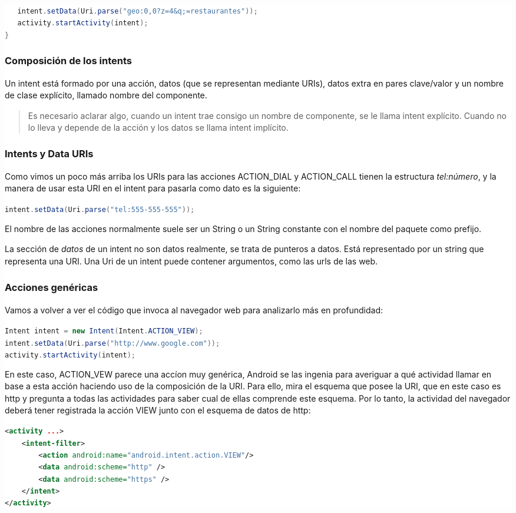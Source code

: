 ```java
   intent.setData(Uri.parse("geo:0,0?z=4&q;=restaurantes"));
   activity.startActivity(intent);
}
```

### Composición de los intents

Un intent está formado por una acción, datos (que se representan mediante URIs), datos extra en pares clave/valor y un nombre de clase explícito, llamado nombre del componente.

> Es necesario aclarar algo, cuando un intent trae consigo un nombre de componente, se le llama intent explícito. Cuando no lo lleva y depende de la acción y los datos se llama intent implícito.

### Intents y Data URIs

Como vimos un poco más arriba los URIs para las acciones ACTION\_DIAL y ACTION\_CALL tienen la estructura *tel:número*, y la manera de usar esta URI en el intent para pasarla como dato es la siguiente:

```java
intent.setData(Uri.parse("tel:555-555-555"));
```

El nombre de las acciones normalmente suele ser un String o un String constante con el nombre del paquete como prefijo.

La sección de *datos* de un intent no son datos realmente, se trata de punteros a datos. Está representado por un string que representa una URI. Una Uri de un intent puede contener argumentos, como las urls de las web.

### Acciones genéricas

Vamos a volver a ver el código que invoca al navegador web para analizarlo más en profundidad:

```java
Intent intent = new Intent(Intent.ACTION_VIEW);
intent.setData(Uri.parse("http://www.google.com"));
activity.startActivity(intent);
```

En este caso, ACTION_VEW parece una accíon muy genérica, Android se las ingenia para averiguar a qué actividad llamar en base a esta acción haciendo uso de la composición de la URI. Para ello, mira el esquema que posee la URI, que en este caso es http y pregunta a todas las actividades para saber cual de ellas comprende este esquema. Por lo tanto, la actividad del navegador deberá tener registrada la acción VIEW junto con el esquema de datos de http:

```xml
<activity ...>
    <intent-filter>
        <action android:name="android.intent.action.VIEW"/>
        <data android:scheme="http" />
        <data android:scheme="https" />
    </intent>
</activity>
```
